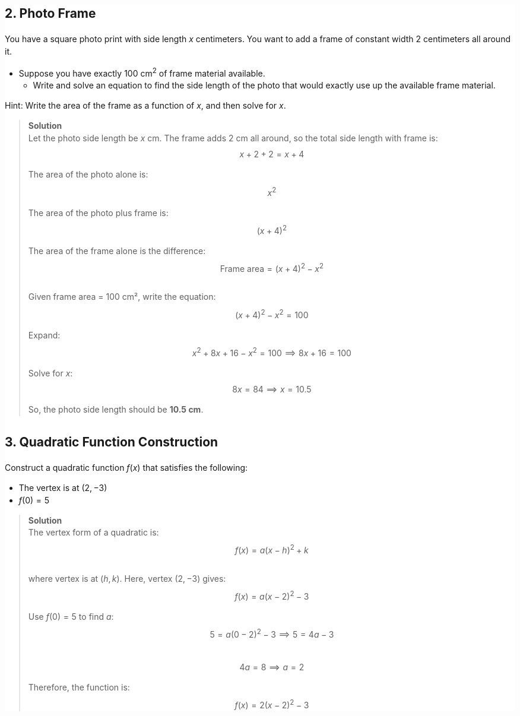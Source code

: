 ## 2. Photo Frame

You have a square photo print with side length $x$ centimeters. You want to add a frame of constant width $2$ centimeters all around it.

- Suppose you have exactly $100 \text{ cm}^2$ of frame material available.
  - Write and solve an equation to find the side length of the photo that would exactly use up the available frame material.
  
Hint: Write the area of the frame as a function of $x$, and then solve for $x$.

> **Solution**  
> Let the photo side length be $x$ cm. The frame adds 2 cm all around, so the total side length with frame is:  
> $$x + 2 + 2 = x + 4$$  
>  
> The area of the photo alone is:  
> $$x^2$$  
>  
> The area of the photo plus frame is:  
> $$(x + 4)^2$$  
>  
> The area of the frame alone is the difference:  
> $$\text{Frame area} = (x + 4)^2 - x^2$$  
> Given frame area = 100 cm², write the equation:  
> $$(x + 4)^2 - x^2 = 100$$  
>  
> Expand:  
> $$x^2 + 8x + 16 - x^2 = 100 \implies 8x + 16 = 100$$  
>  
> Solve for $x$:  
> $$8x = 84 \implies x = 10.5$$  
>  
> So, the photo side length should be **10.5 cm**.


## 3. Quadratic Function Construction

Construct a quadratic function $f(x)$ that satisfies the following:

- The vertex is at $(2,−3)$
- $f(0)=5$

> **Solution**  
> The vertex form of a quadratic is:  
> $$f(x) = a(x - h)^2 + k$$  
> where vertex is at $(h,k)$. Here, vertex $(2,-3)$ gives:  
> $$f(x) = a(x - 2)^2 - 3$$  
>  
> Use $f(0) = 5$ to find $a$:  
> $$5 = a(0 - 2)^2 - 3 \implies 5 = 4a - 3$$  
> $$4a = 8 \implies a = 2$$  
>  
> Therefore, the function is:  
> $$f(x) = 2(x - 2)^2 - 3$$
